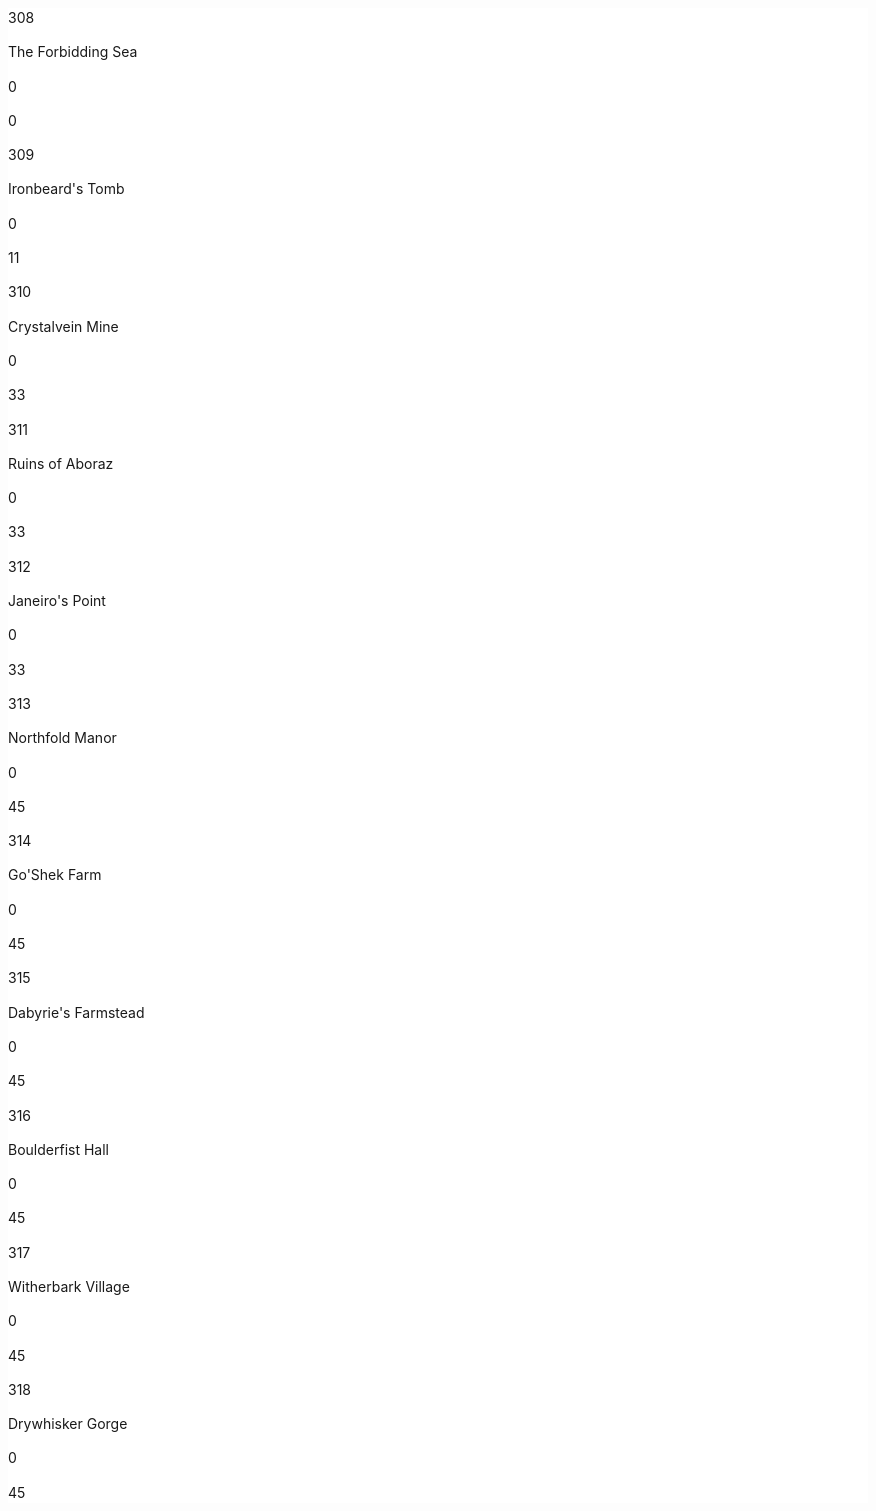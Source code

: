 <td><p>308</p></td>
<td><p>The Forbidding Sea</p></td>
<td><p>0</p></td>
<td><p>0</p></td>
</tr>
<tr class="odd">
<td><p>309</p></td>
<td><p>Ironbeard's Tomb</p></td>
<td><p>0</p></td>
<td><p>11</p></td>
</tr>
<tr class="even">
<td><p>310</p></td>
<td><p>Crystalvein Mine</p></td>
<td><p>0</p></td>
<td><p>33</p></td>
</tr>
<tr class="odd">
<td><p>311</p></td>
<td><p>Ruins of Aboraz</p></td>
<td><p>0</p></td>
<td><p>33</p></td>
</tr>
<tr class="even">
<td><p>312</p></td>
<td><p>Janeiro's Point</p></td>
<td><p>0</p></td>
<td><p>33</p></td>
</tr>
<tr class="odd">
<td><p>313</p></td>
<td><p>Northfold Manor</p></td>
<td><p>0</p></td>
<td><p>45</p></td>
</tr>
<tr class="even">
<td><p>314</p></td>
<td><p>Go'Shek Farm</p></td>
<td><p>0</p></td>
<td><p>45</p></td>
</tr>
<tr class="odd">
<td><p>315</p></td>
<td><p>Dabyrie's Farmstead</p></td>
<td><p>0</p></td>
<td><p>45</p></td>
</tr>
<tr class="even">
<td><p>316</p></td>
<td><p>Boulderfist Hall</p></td>
<td><p>0</p></td>
<td><p>45</p></td>
</tr>
<tr class="odd">
<td><p>317</p></td>
<td><p>Witherbark Village</p></td>
<td><p>0</p></td>
<td><p>45</p></td>
</tr>
<tr class="even">
<td><p>318</p></td>
<td><p>Drywhisker Gorge</p></td>
<td><p>0</p></td>
<td><p>45</p></td>